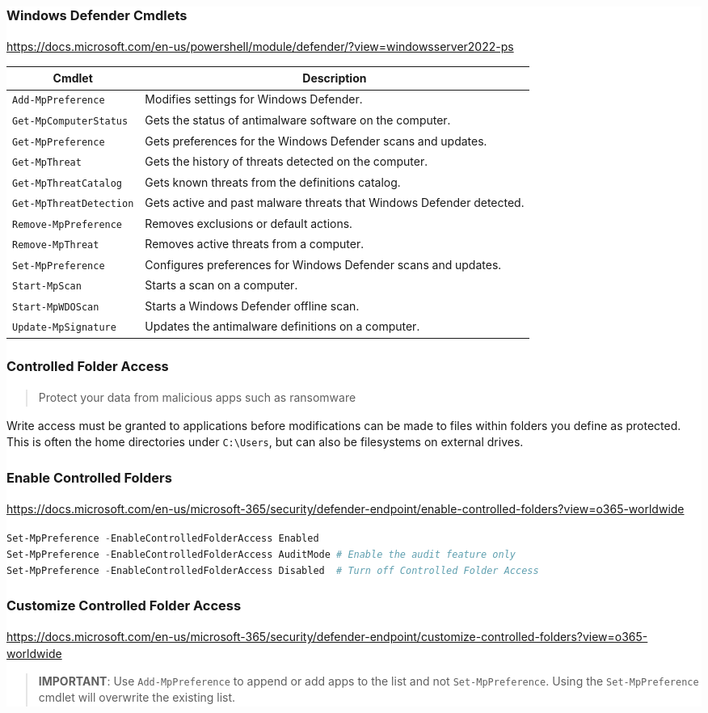 
### Windows Defender Cmdlets

<https://docs.microsoft.com/en-us/powershell/module/defender/?view=windowsserver2022-ps>

| Cmdlet                  | Description
| ----------------------- | -------------------------------------------------------------------- |
| `Add-MpPreference`      | Modifies settings for Windows Defender.                              |
| `Get-MpComputerStatus`  | Gets the status of antimalware software on the computer.             |
| `Get-MpPreference`      | Gets preferences for the Windows Defender scans and updates.         |
| `Get-MpThreat`          | Gets the history of threats detected on the computer.                |
| `Get-MpThreatCatalog`   | Gets known threats from the definitions catalog.                     |
| `Get-MpThreatDetection` | Gets active and past malware threats that Windows Defender detected. |
| `Remove-MpPreference`   | Removes exclusions or default actions.                               |
| `Remove-MpThreat`       | Removes active threats from a computer.                              |
| `Set-MpPreference`      | Configures preferences for Windows Defender scans and updates.       |
| `Start-MpScan`          | Starts a scan on a computer.                                         |
| `Start-MpWDOScan`       | Starts a Windows Defender offline scan.                              |
| `Update-MpSignature`    | Updates the antimalware definitions on a computer.                   |


### Controlled Folder Access

> Protect your data from malicious apps such as ransomware

Write access must be granted to applications before modifications can be made to files within folders you define as protected. This is often the home directories under `C:\Users`, but can also be filesystems on external drives.

### Enable Controlled Folders

<https://docs.microsoft.com/en-us/microsoft-365/security/defender-endpoint/enable-controlled-folders?view=o365-worldwide>

```powershell
Set-MpPreference -EnableControlledFolderAccess Enabled
Set-MpPreference -EnableControlledFolderAccess AuditMode # Enable the audit feature only
Set-MpPreference -EnableControlledFolderAccess Disabled  # Turn off Controlled Folder Access
```

### Customize Controlled Folder Access

<https://docs.microsoft.com/en-us/microsoft-365/security/defender-endpoint/customize-controlled-folders?view=o365-worldwide>

> **IMPORTANT**: Use `Add-MpPreference` to append or add apps to the list and not `Set-MpPreference`. Using the `Set-MpPreference` cmdlet will overwrite the existing list.
